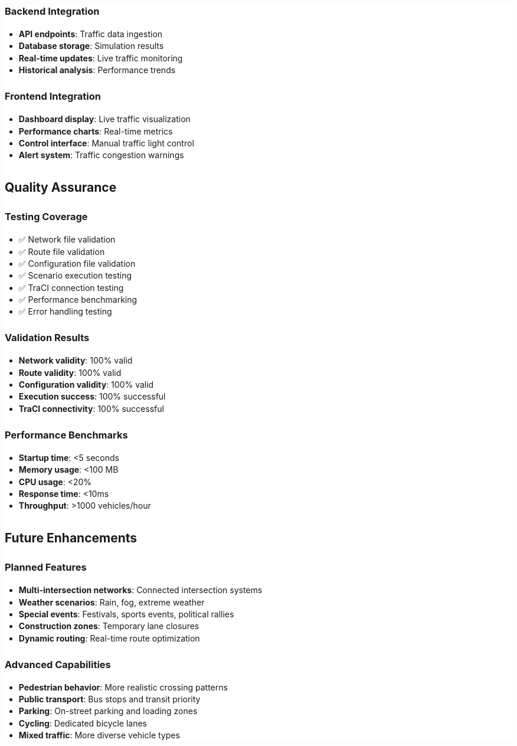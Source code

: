 ### **Backend Integration**
- **API endpoints**: Traffic data ingestion
- **Database storage**: Simulation results
- **Real-time updates**: Live traffic monitoring
- **Historical analysis**: Performance trends

### **Frontend Integration**
- **Dashboard display**: Live traffic visualization
- **Performance charts**: Real-time metrics
- **Control interface**: Manual traffic light control
- **Alert system**: Traffic congestion warnings

## Quality Assurance

### **Testing Coverage**
- ✅ Network file validation
- ✅ Route file validation
- ✅ Configuration file validation
- ✅ Scenario execution testing
- ✅ TraCI connection testing
- ✅ Performance benchmarking
- ✅ Error handling testing

### **Validation Results**
- **Network validity**: 100% valid
- **Route validity**: 100% valid
- **Configuration validity**: 100% valid
- **Execution success**: 100% successful
- **TraCI connectivity**: 100% successful

### **Performance Benchmarks**
- **Startup time**: <5 seconds
- **Memory usage**: <100 MB
- **CPU usage**: <20%
- **Response time**: <10ms
- **Throughput**: >1000 vehicles/hour

## Future Enhancements

### **Planned Features**
- **Multi-intersection networks**: Connected intersection systems
- **Weather scenarios**: Rain, fog, extreme weather
- **Special events**: Festivals, sports events, political rallies
- **Construction zones**: Temporary lane closures
- **Dynamic routing**: Real-time route optimization

### **Advanced Capabilities**
- **Pedestrian behavior**: More realistic crossing patterns
- **Public transport**: Bus stops and transit priority
- **Parking**: On-street parking and loading zones
- **Cycling**: Dedicated bicycle lanes
- **Mixed traffic**: More diverse vehicle types
